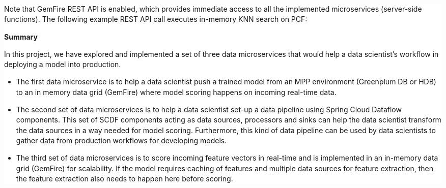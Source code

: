 <script src="https://gist.github.com/yuj18/f7d3cc8fc7013f52d1bb5aab44a1870a.js"></script>

Note that GemFire REST API is enabled, which provides immediate access
to all the implemented microservices (server-side functions). The
following example REST API call executes in-memory KNN search on PCF:

<script src="https://gist.github.com/yuj18/90a7f96072a645626bef63f66e678d44.js"></script>

**Summary**

In this project, we have explored and implemented a set of three data
microservices that would help a data scientist’s workflow in deploying a
model into production.

-   The first data microservice is to help a data scientist push a
    trained model from an MPP environment (Greenplum DB or HDB) to an
    in memory data grid (GemFire) where model scoring happens on
    incoming real-time data.

-   The second set of data microservices is to help a data scientist
    set-up a data pipeline using Spring Cloud Dataflow components.
    This set of SCDF components acting as data sources, processors and
    sinks can help the data scientist transform the data sources in a
    way needed for model scoring. Furthermore, this kind of data
    pipeline can be used by data scientists to gather data from
    production workflows for developing models.

-   The third set of data microservices is to score incoming feature
    vectors in real-time and is implemented in an in-memory data
    grid (GemFire) for scalability. If the model requires caching of
    features and multiple data sources for feature extraction, then
    the feature extraction also needs to happen here before scoring.
